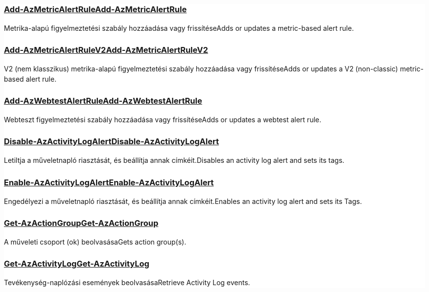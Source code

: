 ### [<span data-ttu-id="35870-110">Add-AzMetricAlertRule</span><span class="sxs-lookup"><span data-stu-id="35870-110">Add-AzMetricAlertRule</span></span>](Add-AzMetricAlertRule.md)
<span data-ttu-id="35870-111">Metrika-alapú figyelmeztetési szabály hozzáadása vagy frissítése</span><span class="sxs-lookup"><span data-stu-id="35870-111">Adds or updates a metric-based alert rule.</span></span>

### [<span data-ttu-id="35870-112">Add-AzMetricAlertRuleV2</span><span class="sxs-lookup"><span data-stu-id="35870-112">Add-AzMetricAlertRuleV2</span></span>](Add-AzMetricAlertRuleV2.md)
<span data-ttu-id="35870-113">V2 (nem klasszikus) metrika-alapú figyelmeztetési szabály hozzáadása vagy frissítése</span><span class="sxs-lookup"><span data-stu-id="35870-113">Adds or updates a V2 (non-classic) metric-based alert rule.</span></span>

### [<span data-ttu-id="35870-114">Add-AzWebtestAlertRule</span><span class="sxs-lookup"><span data-stu-id="35870-114">Add-AzWebtestAlertRule</span></span>](Add-AzWebtestAlertRule.md)
<span data-ttu-id="35870-115">Webteszt figyelmeztetési szabály hozzáadása vagy frissítése</span><span class="sxs-lookup"><span data-stu-id="35870-115">Adds or updates a webtest alert rule.</span></span>

### [<span data-ttu-id="35870-116">Disable-AzActivityLogAlert</span><span class="sxs-lookup"><span data-stu-id="35870-116">Disable-AzActivityLogAlert</span></span>](Disable-AzActivityLogAlert.md)
<span data-ttu-id="35870-117">Letiltja a műveletnapló riasztását, és beállítja annak címkéit.</span><span class="sxs-lookup"><span data-stu-id="35870-117">Disables an activity log alert and sets its tags.</span></span>

### [<span data-ttu-id="35870-118">Enable-AzActivityLogAlert</span><span class="sxs-lookup"><span data-stu-id="35870-118">Enable-AzActivityLogAlert</span></span>](Enable-AzActivityLogAlert.md)
<span data-ttu-id="35870-119">Engedélyezi a műveletnapló riasztását, és beállítja annak címkéit.</span><span class="sxs-lookup"><span data-stu-id="35870-119">Enables an activity log alert and sets its Tags.</span></span>

### [<span data-ttu-id="35870-120">Get-AzActionGroup</span><span class="sxs-lookup"><span data-stu-id="35870-120">Get-AzActionGroup</span></span>](Get-AzActionGroup.md)
<span data-ttu-id="35870-121">A műveleti csoport (ok) beolvasása</span><span class="sxs-lookup"><span data-stu-id="35870-121">Gets action group(s).</span></span>

### [<span data-ttu-id="35870-122">Get-AzActivityLog</span><span class="sxs-lookup"><span data-stu-id="35870-122">Get-AzActivityLog</span></span>](Get-AzActivityLog.md)
<span data-ttu-id="35870-123">Tevékenység-naplózási események beolvasása</span><span class="sxs-lookup"><span data-stu-id="35870-123">Retrieve Activity Log events.</span></span>
